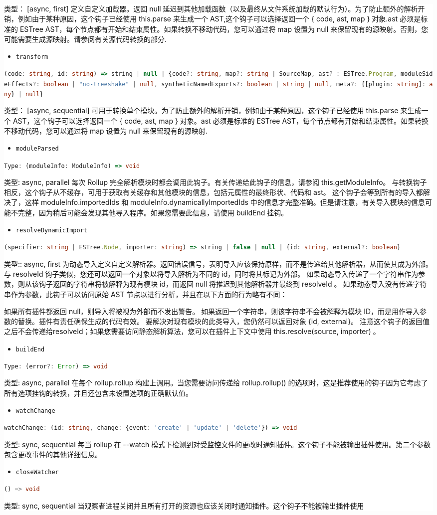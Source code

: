 类型： [async, first]
定义自定义加载器。返回 null 延迟到其他加载函数（以及最终从文件系统加载的默认行为）。为了防止额外的解析开销，例如由于某种原因，这个钩子已经使用 this.parse 来生成一个 AST,这个钩子可以选择返回一个 { code, ast, map } 对象.ast 必须是标准的 ESTree AST，每个节点都有开始和结束属性。如果转换不移动代码，您可以通过将 map 设置为 null 来保留现有的源映射。否则，您可能需要生成源映射。请参阅有关源代码转换的部分.

- `transform`

```ts
(code: string, id: string) => string | null | {code?: string, map?: string | SourceMap, ast? : ESTree.Program, moduleSideEffects?: boolean | "no-treeshake" | null, syntheticNamedExports?: boolean | string | null, meta?: {[plugin: string]: any} | null}
```

类型： [async, sequential]
可用于转换单个模块。为了防止额外的解析开销，例如由于某种原因，这个钩子已经使用 this.parse 来生成一个 AST，这个钩子可以选择返回一个 { code, ast, map } 对象。ast 必须是标准的 ESTree AST，每个节点都有开始和结束属性。如果转换不移动代码，您可以通过将 map 设置为 null 来保留现有的源映射.

- `moduleParsed`

```ts
Type: (moduleInfo: ModuleInfo) => void
```

类型: async, parallel
每次 Rollup 完全解析模块时都会调用此钩子。有关传递给此钩子的信息，请参阅 this.getModuleInfo。
与转换钩子相反，这个钩子从不缓存，可用于获取有关缓存和其他模块的信息，包括元属性的最终形状、代码和 ast。
这个钩子会等到所有的导入都解决了，这样 moduleInfo.importedIds 和 moduleInfo.dynamicallyImportedIds 中的信息才完整准确。但是请注意，有关导入模块的信息可能不完整，因为稍后可能会发现其他导入程序。如果您需要此信息，请使用 buildEnd 挂钩。

- `resolveDynamicImport`

```ts
(specifier: string | ESTree.Node, importer: string) => string | false | null | {id: string, external?: boolean}
```

类型:: async, first
为动态导入定义自定义解析器。返回错误信号，表明导入应该保持原样，而不是传递给其他解析器，从而使其成为外部。与 resolveId 钩子类似，您还可以返回一个对象以将导入解析为不同的 id，同时将其标记为外部。
如果动态导入传递了一个字符串作为参数，则从该钩子返回的字符串将被解释为现有模块 id，而返回 null 将推迟到其他解析器并最终到 resolveId 。
如果动态导入没有传递字符串作为参数，此钩子可以访问原始 AST 节点以进行分析，并且在以下方面的行为略有不同：

如果所有插件都返回 null，则导入将被视为外部而不发出警告。
如果返回一个字符串，则该字符串不会被解释为模块 ID，而是用作导入参数的替换。插件有责任确保生成的代码有效。
要解决对现有模块的此类导入，您仍然可以返回对象 {id, external}。
注意这个钩子的返回值之后不会传递给resolveId；如果您需要访问静态解析算法，您可以在插件上下文中使用 this.resolve(source, importer) 。

- `buildEnd`

```ts
Type: (error?: Error) => void
```

类型: async, parallel
在每个 rollup.rollup 构建上调用。当您需要访问传递给 rollup.rollup() 的选项时，这是推荐使用的钩子因为它考虑了所有选项挂钩的转换，并且还包含未设置选项的正确默认值。

- `watchChange`

```ts
watchChange: (id: string, change: {event: 'create' | 'update' | 'delete'}) => void
```

类型: sync, sequential
每当 rollup 在 --watch 模式下检测到对受监控文件的更改时通知插件。这个钩子不能被输出插件使用。第二个参数包含更改事件的其他详细信息。

- `closeWatcher`

```dart
() => void
```

类型: sync, sequential
当观察者进程关闭并且所有打开的资源也应该关闭时通知插件。这个钩子不能被输出插件使用
